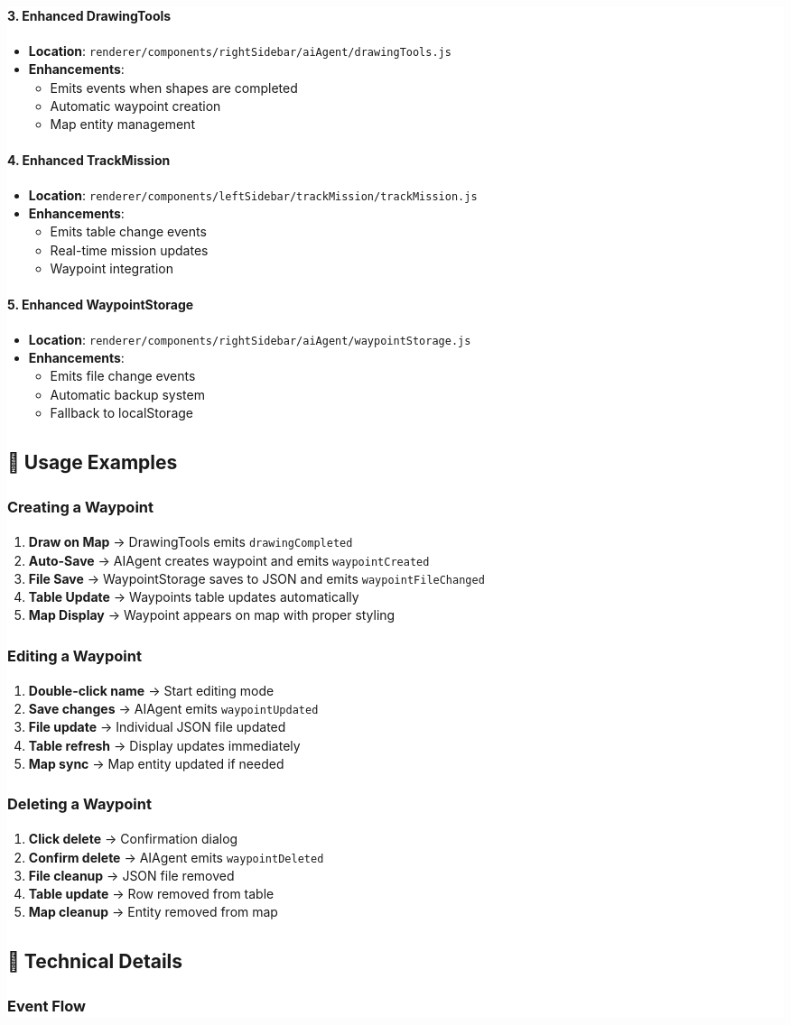 #### 3. Enhanced DrawingTools
- **Location**: `renderer/components/rightSidebar/aiAgent/drawingTools.js`
- **Enhancements**:
  - Emits events when shapes are completed
  - Automatic waypoint creation
  - Map entity management

#### 4. Enhanced TrackMission
- **Location**: `renderer/components/leftSidebar/trackMission/trackMission.js`
- **Enhancements**:
  - Emits table change events
  - Real-time mission updates
  - Waypoint integration

#### 5. Enhanced WaypointStorage
- **Location**: `renderer/components/rightSidebar/aiAgent/waypointStorage.js`
- **Enhancements**:
  - Emits file change events
  - Automatic backup system
  - Fallback to localStorage

## 🚀 Usage Examples

### Creating a Waypoint

1. **Draw on Map** → DrawingTools emits `drawingCompleted`
2. **Auto-Save** → AIAgent creates waypoint and emits `waypointCreated`
3. **File Save** → WaypointStorage saves to JSON and emits `waypointFileChanged`
4. **Table Update** → Waypoints table updates automatically
5. **Map Display** → Waypoint appears on map with proper styling

### Editing a Waypoint

1. **Double-click name** → Start editing mode
2. **Save changes** → AIAgent emits `waypointUpdated`
3. **File update** → Individual JSON file updated
4. **Table refresh** → Display updates immediately
5. **Map sync** → Map entity updated if needed

### Deleting a Waypoint

1. **Click delete** → Confirmation dialog
2. **Confirm delete** → AIAgent emits `waypointDeleted`
3. **File cleanup** → JSON file removed
4. **Table update** → Row removed from table
5. **Map cleanup** → Entity removed from map

## 🔧 Technical Details

### Event Flow
